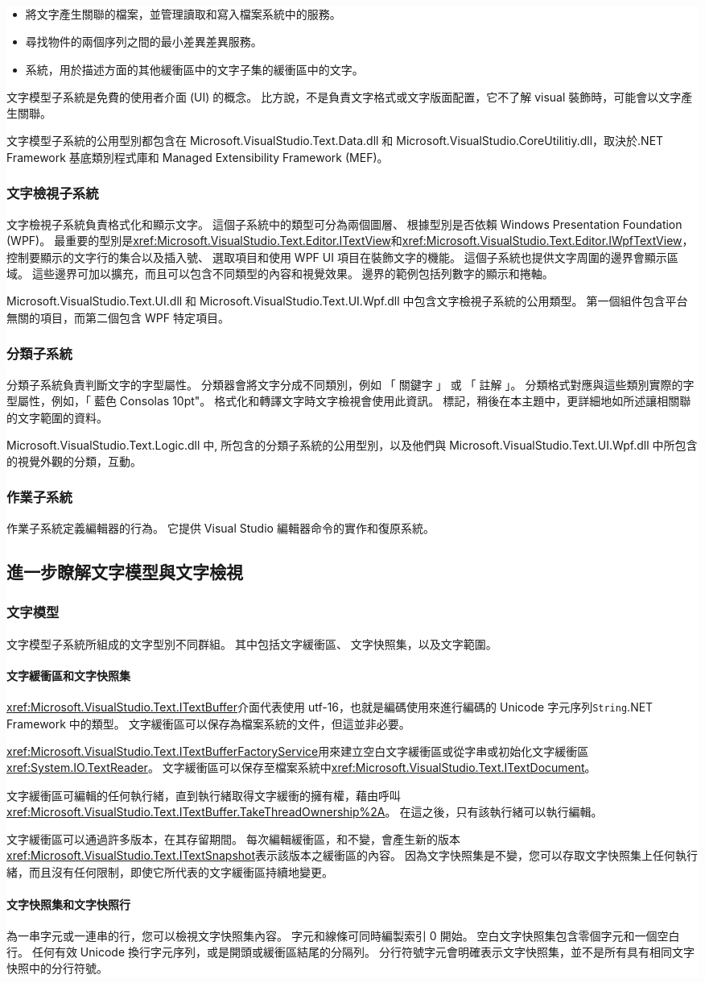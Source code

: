 -   將文字產生關聯的檔案，並管理讀取和寫入檔案系統中的服務。  
  
-   尋找物件的兩個序列之間的最小差異差異服務。  
  
-   系統，用於描述方面的其他緩衝區中的文字子集的緩衝區中的文字。  
  
 文字模型子系統是免費的使用者介面 (UI) 的概念。 比方說，不是負責文字格式或文字版面配置，它不了解 visual 裝飾時，可能會以文字產生關聯。  
  
 文字模型子系統的公用型別都包含在 Microsoft.VisualStudio.Text.Data.dll 和 Microsoft.VisualStudio.CoreUtilitiy.dll，取決於.NET Framework 基底類別程式庫和 Managed Extensibility Framework (MEF)。  
  
### <a name="text-view-subsystem"></a>文字檢視子系統  
 文字檢視子系統負責格式化和顯示文字。 這個子系統中的類型可分為兩個圖層、 根據型別是否依賴 Windows Presentation Foundation (WPF)。 最重要的型別是<xref:Microsoft.VisualStudio.Text.Editor.ITextView>和<xref:Microsoft.VisualStudio.Text.Editor.IWpfTextView>，控制要顯示的文字行的集合以及插入號、 選取項目和使用 WPF UI 項目在裝飾文字的機能。 這個子系統也提供文字周圍的邊界會顯示區域。 這些邊界可加以擴充，而且可以包含不同類型的內容和視覺效果。 邊界的範例包括列數字的顯示和捲軸。  
  
 Microsoft.VisualStudio.Text.UI.dll 和 Microsoft.VisualStudio.Text.UI.Wpf.dll 中包含文字檢視子系統的公用類型。 第一個組件包含平台無關的項目，而第二個包含 WPF 特定項目。  
  
### <a name="classification-subsystem"></a>分類子系統  
 分類子系統負責判斷文字的字型屬性。 分類器會將文字分成不同類別，例如 「 關鍵字 」 或 「 註解 」。 分類格式對應與這些類別實際的字型屬性，例如，「 藍色 Consolas 10pt"。 格式化和轉譯文字時文字檢視會使用此資訊。 標記，稍後在本主題中，更詳細地如所述讓相關聯的文字範圍的資料。  
  
 Microsoft.VisualStudio.Text.Logic.dll 中, 所包含的分類子系統的公用型別，以及他們與 Microsoft.VisualStudio.Text.UI.Wpf.dll 中所包含的視覺外觀的分類，互動。  
  
### <a name="operations-subsystem"></a>作業子系統  
 作業子系統定義編輯器的行為。 它提供 Visual Studio 編輯器命令的實作和復原系統。  
  
## <a name="a-closer-look-at-the-text-model-and-the-text-view"></a>進一步瞭解文字模型與文字檢視  
  
###  <a name="textmodel"></a>文字模型  
 文字模型子系統所組成的文字型別不同群組。 其中包括文字緩衝區、 文字快照集，以及文字範圍。  
  
#### <a name="text-buffers-and-text-snapshots"></a>文字緩衝區和文字快照集  
 <xref:Microsoft.VisualStudio.Text.ITextBuffer>介面代表使用 utf-16，也就是編碼使用來進行編碼的 Unicode 字元序列`String`.NET Framework 中的類型。 文字緩衝區可以保存為檔案系統的文件，但這並非必要。  
  
 <xref:Microsoft.VisualStudio.Text.ITextBufferFactoryService>用來建立空白文字緩衝區或從字串或初始化文字緩衝區<xref:System.IO.TextReader>。 文字緩衝區可以保存至檔案系統中<xref:Microsoft.VisualStudio.Text.ITextDocument>。  
  
 文字緩衝區可編輯的任何執行緒，直到執行緒取得文字緩衝的擁有權，藉由呼叫<xref:Microsoft.VisualStudio.Text.ITextBuffer.TakeThreadOwnership%2A>。 在這之後，只有該執行緒可以執行編輯。  
  
 文字緩衝區可以通過許多版本，在其存留期間。 每次編輯緩衝區，和不變，會產生新的版本<xref:Microsoft.VisualStudio.Text.ITextSnapshot>表示該版本之緩衝區的內容。 因為文字快照集是不變，您可以存取文字快照集上任何執行緒，而且沒有任何限制，即使它所代表的文字緩衝區持續地變更。  
  
#### <a name="text-snapshots-and-text-snapshot-lines"></a>文字快照集和文字快照行  
 為一串字元或一連串的行，您可以檢視文字快照集內容。 字元和線條可同時編製索引 0 開始。 空白文字快照集包含零個字元和一個空白行。 任何有效 Unicode 換行字元序列，或是開頭或緩衝區結尾的分隔列。 分行符號字元會明確表示文字快照集，並不是所有具有相同文字快照中的分行符號。  
  